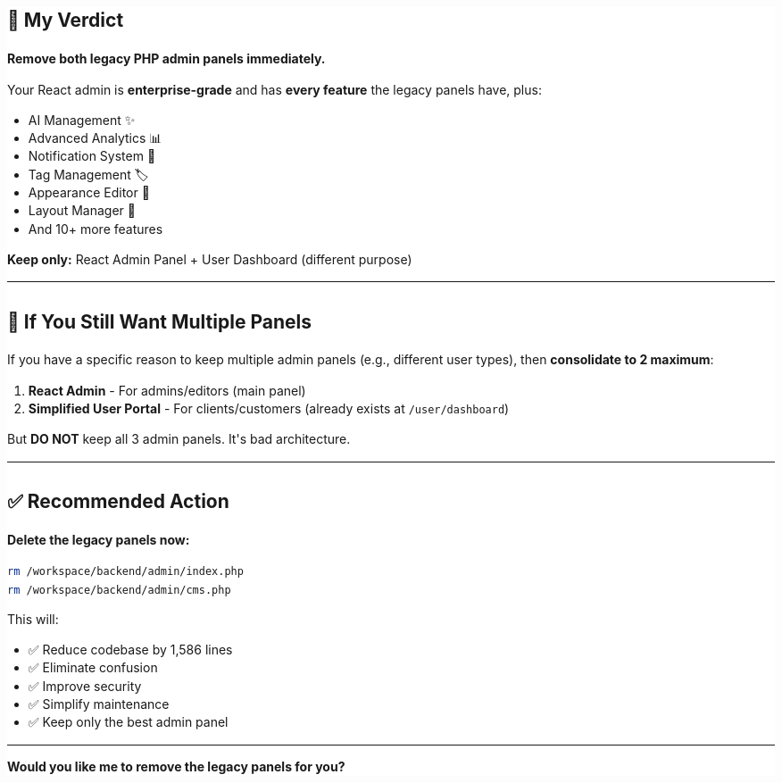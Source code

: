 
## 🎯 My Verdict

**Remove both legacy PHP admin panels immediately.**

Your React admin is **enterprise-grade** and has **every feature** the legacy panels have, plus:
- AI Management ✨
- Advanced Analytics 📊
- Notification System 🔔
- Tag Management 🏷️
- Appearance Editor 🎨
- Layout Manager 📐
- And 10+ more features

**Keep only:** React Admin Panel + User Dashboard (different purpose)

---

## 🚨 If You Still Want Multiple Panels

If you have a specific reason to keep multiple admin panels (e.g., different user types), then **consolidate to 2 maximum**:

1. **React Admin** - For admins/editors (main panel)
2. **Simplified User Portal** - For clients/customers (already exists at `/user/dashboard`)

But **DO NOT** keep all 3 admin panels. It's bad architecture.

---

## ✅ Recommended Action

**Delete the legacy panels now:**

```bash
rm /workspace/backend/admin/index.php
rm /workspace/backend/admin/cms.php
```

This will:
- ✅ Reduce codebase by 1,586 lines
- ✅ Eliminate confusion
- ✅ Improve security
- ✅ Simplify maintenance
- ✅ Keep only the best admin panel

---

**Would you like me to remove the legacy panels for you?**
